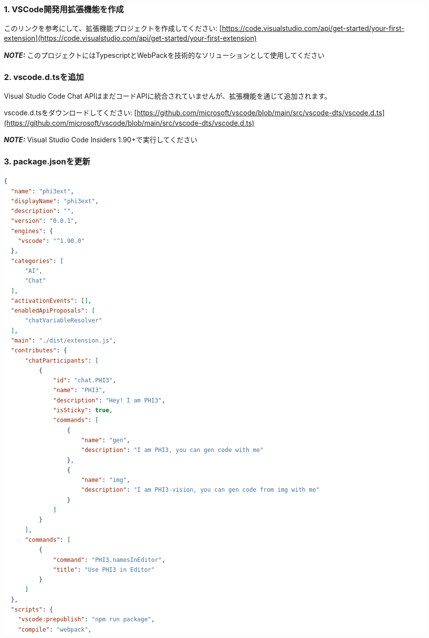 ### **1. VSCode開発用拡張機能を作成**

このリンクを参考にして、拡張機能プロジェクトを作成してください: [https://code.visualstudio.com/api/get-started/your-first-extension](https://code.visualstudio.com/api/get-started/your-first-extension)

***NOTE:*** このプロジェクトにはTypescriptとWebPackを技術的なソリューションとして使用してください

### **2. vscode.d.tsを追加**

Visual Studio Code Chat APIはまだコードAPIに統合されていませんが、拡張機能を通じて追加されます。

vscode.d.tsをダウンロードしてください: [https://github.com/microsoft/vscode/blob/main/src/vscode-dts/vscode.d.ts](https://github.com/microsoft/vscode/blob/main/src/vscode-dts/vscode.d.ts)

***NOTE:*** Visual Studio Code Insiders 1.90+で実行してください

### **3. package.jsonを更新**

```json
{
  "name": "phi3ext",
  "displayName": "phi3ext",
  "description": "",
  "version": "0.0.1",
  "engines": {
    "vscode": "^1.90.0"
  },
  "categories": [
      "AI",
      "Chat"
  ],
  "activationEvents": [],
  "enabledApiProposals": [
      "chatVariableResolver"
  ],
  "main": "./dist/extension.js",
  "contributes": {
      "chatParticipants": [
          {
              "id": "chat.PHI3",
              "name": "PHI3",
              "description": "Hey! I am PHI3",
              "isSticky": true,
              "commands": [
                  {
                      "name": "gen",
                      "description": "I am PHI3, you can gen code with me"
                  },
                  {
                      "name": "img",
                      "description": "I am PHI3-vision, you can gen code from img with me"
                  }
              ]
          }
      ],
      "commands": [
          {
              "command": "PHI3.namesInEditor",
              "title": "Use PHI3 in Editor"
          }
      ]
  },  
  "scripts": {
    "vscode:prepublish": "npm run package",
    "compile": "webpack",
```